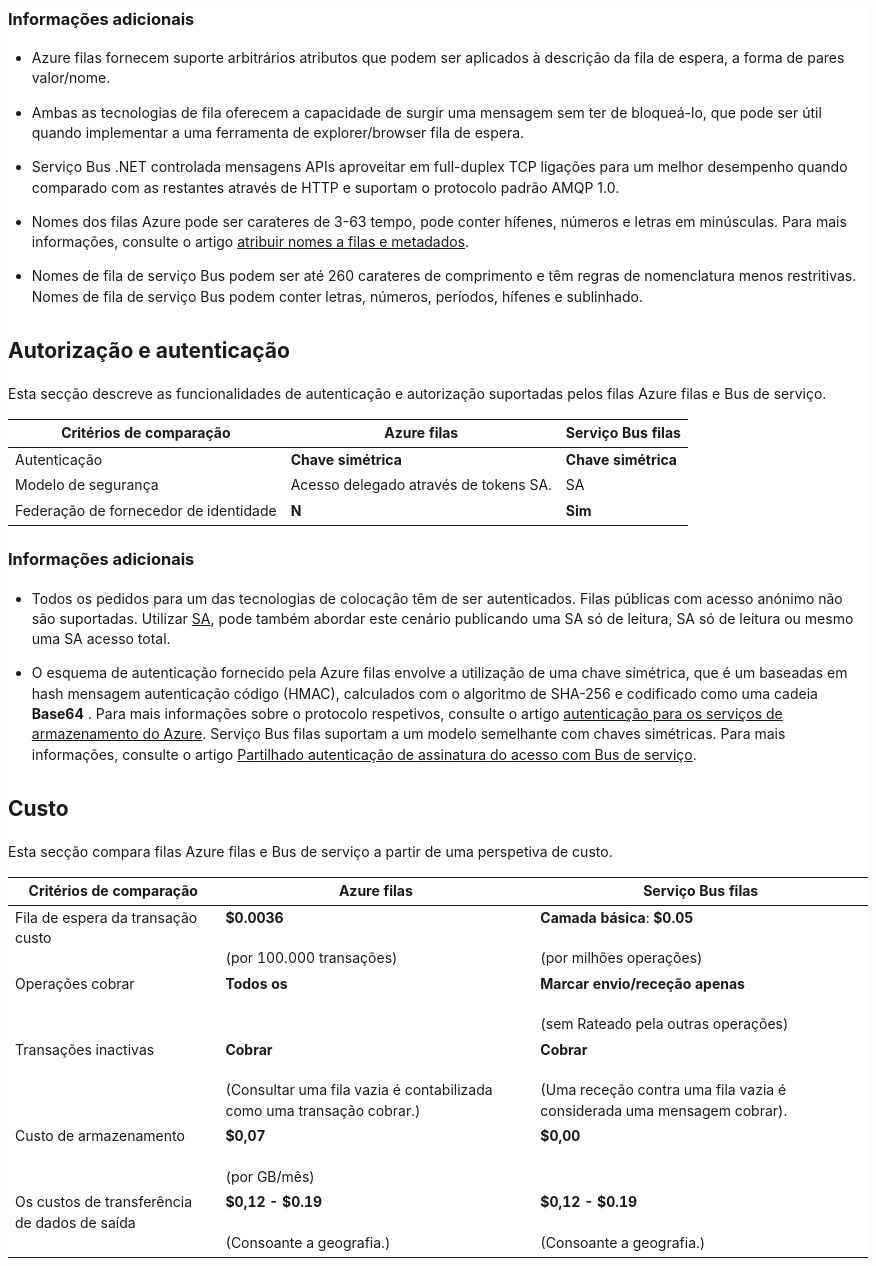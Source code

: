 ### <a name="additional-information"></a>Informações adicionais

- Azure filas fornecem suporte arbitrários atributos que podem ser aplicados à descrição da fila de espera, a forma de pares valor/nome.

- Ambas as tecnologias de fila oferecem a capacidade de surgir uma mensagem sem ter de bloqueá-lo, que pode ser útil quando implementar a uma ferramenta de explorer/browser fila de espera.

- Serviço Bus .NET controlada mensagens APIs aproveitar em full-duplex TCP ligações para um melhor desempenho quando comparado com as restantes através de HTTP e suportam o protocolo padrão AMQP 1.0.

- Nomes dos filas Azure pode ser carateres de 3-63 tempo, pode conter hífenes, números e letras em minúsculas. Para mais informações, consulte o artigo [atribuir nomes a filas e metadados](https://msdn.microsoft.com/library/azure/dd179349.aspx).

- Nomes de fila de serviço Bus podem ser até 260 carateres de comprimento e têm regras de nomenclatura menos restritivas. Nomes de fila de serviço Bus podem conter letras, números, períodos, hífenes e sublinhado.

## <a name="authentication-and-authorization"></a>Autorização e autenticação

Esta secção descreve as funcionalidades de autenticação e autorização suportadas pelos filas Azure filas e Bus de serviço.

|Critérios de comparação|Azure filas|Serviço Bus filas|
|---|---|---|
|Autenticação|**Chave simétrica**|**Chave simétrica**|
|Modelo de segurança|Acesso delegado através de tokens SA.|SA|
|Federação de fornecedor de identidade|**N**|**Sim**|

### <a name="additional-information"></a>Informações adicionais

- Todos os pedidos para um das tecnologias de colocação têm de ser autenticados. Filas públicas com acesso anónimo não são suportadas. Utilizar [SA](service-bus-sas-overview.md), pode também abordar este cenário publicando uma SA só de leitura, SA só de leitura ou mesmo uma SA acesso total.

- O esquema de autenticação fornecido pela Azure filas envolve a utilização de uma chave simétrica, que é um baseadas em hash mensagem autenticação código (HMAC), calculados com o algoritmo de SHA-256 e codificado como uma cadeia **Base64** . Para mais informações sobre o protocolo respetivos, consulte o artigo [autenticação para os serviços de armazenamento do Azure](https://msdn.microsoft.com/library/azure/dd179428.aspx). Serviço Bus filas suportam a um modelo semelhante com chaves simétricas. Para mais informações, consulte o artigo [Partilhado autenticação de assinatura do acesso com Bus de serviço](service-bus-shared-access-signature-authentication.md).

## <a name="cost"></a>Custo

Esta secção compara filas Azure filas e Bus de serviço a partir de uma perspetiva de custo.

|Critérios de comparação|Azure filas|Serviço Bus filas|
|---|---|---|
|Fila de espera da transação custo|**$0.0036**<br/><br/>(por 100.000 transações)|**Camada básica**: **$0.05**<br/><br/>(por milhões operações)|
|Operações cobrar|**Todos os**|**Marcar envio/receção apenas**<br/><br/>(sem Rateado pela outras operações)|
|Transações inactivas|**Cobrar**<br/><br/>(Consultar uma fila vazia é contabilizada como uma transação cobrar.)|**Cobrar**<br/><br/>(Uma receção contra uma fila vazia é considerada uma mensagem cobrar).|
|Custo de armazenamento|**$0,07**<br/><br/>(por GB/mês)|**$0,00**|
|Os custos de transferência de dados de saída|**$0,12 - $0.19**<br/><br/>(Consoante a geografia.)|**$0,12 - $0.19**<br/><br/>(Consoante a geografia.)|
